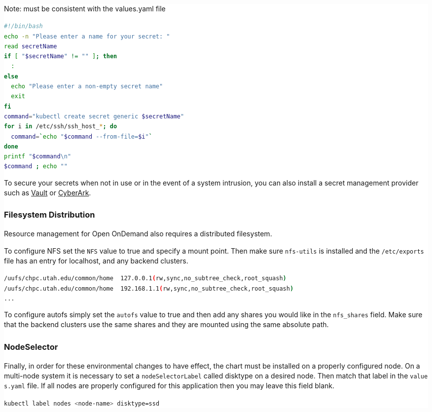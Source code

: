 Note: must be consistent with the values.yaml file

```bash
#!/bin/bash
echo -n "Please enter a name for your secret: "
read secretName
if [ "$secretName" != "" ]; then
  :
else
  echo "Please enter a non-empty secret name"
  exit
fi
command="kubectl create secret generic $secretName"
for i in /etc/ssh/ssh_host_*; do
  command=`echo "$command --from-file=$i"`
done
printf "$command\n"
$command ; echo ""
```

To secure your secrets when not in use or in the event of a system intrusion, 
you can also install a secret management provider such as 
[Vault](https://www.vaultproject.io/docs/platform/k8s/helm) or 
[CyberArk](https://docs.cyberark.com/Product-Doc/OnlineHelp/AAM-DAP/11.2/en/Content/Integrations/Kubernetes_deployApplicationsConjur-k8s-Secrets.htm).

### Filesystem Distribution

Resource management for Open OnDemand also requires a distributed filesystem.

To configure NFS set the `NFS` value to true and specify a mount point.
Then make sure `nfs-utils` is installed and the `/etc/exports` file has an
entry for localhost, and any backend clusters.

```bash
/uufs/chpc.utah.edu/common/home  127.0.0.1(rw,sync,no_subtree_check,root_squash)
/uufs/chpc.utah.edu/common/home  192.168.1.1(rw,sync,no_subtree_check,root_squash)
...
```

To configure autofs simply set the `autofs` value to true and then add any
shares you would like in the `nfs_shares` field. Make sure that the backend
clusters use the same shares and they are mounted using the same absolute path.

### NodeSelector

Finally, in order for these environmental changes to have effect, the chart must
be installed on a properly configured node. On a multi-node system it is necessary
to set a `nodeSelectorLabel` called disktype on a desired node. Then match
that label in the `values.yaml` file. If all nodes are properly configured for
this application then you may leave this field blank.

```bash
kubectl label nodes <node-name> disktype=ssd
```
